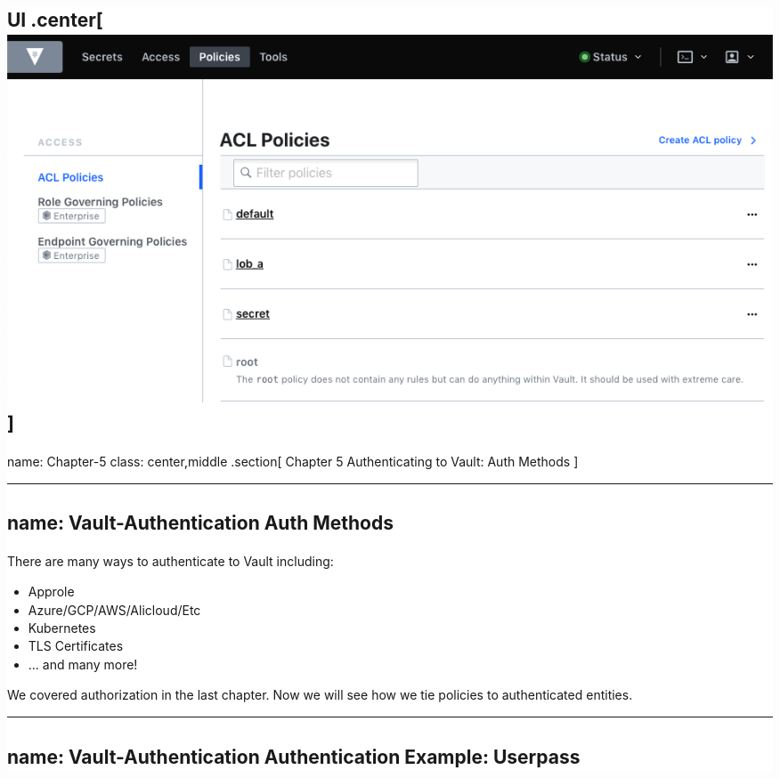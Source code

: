 UI
.center[![:scale 70%](images/policy_list.png)]
---

name: Chapter-5
class: center,middle
.section[
Chapter 5
Authenticating to Vault: Auth Methods
]

---

name: Vault-Authentication
Auth Methods
-------------------------

There are many ways to authenticate to Vault including:
  * Approle
  * Azure/GCP/AWS/Alicloud/Etc
  * Kubernetes
  * TLS Certificates
  * ... and many more!

We covered authorization in the last chapter.  Now we will see how we tie policies to authenticated entities.

---

name: Vault-Authentication
Authentication Example: Userpass
-------------------------
